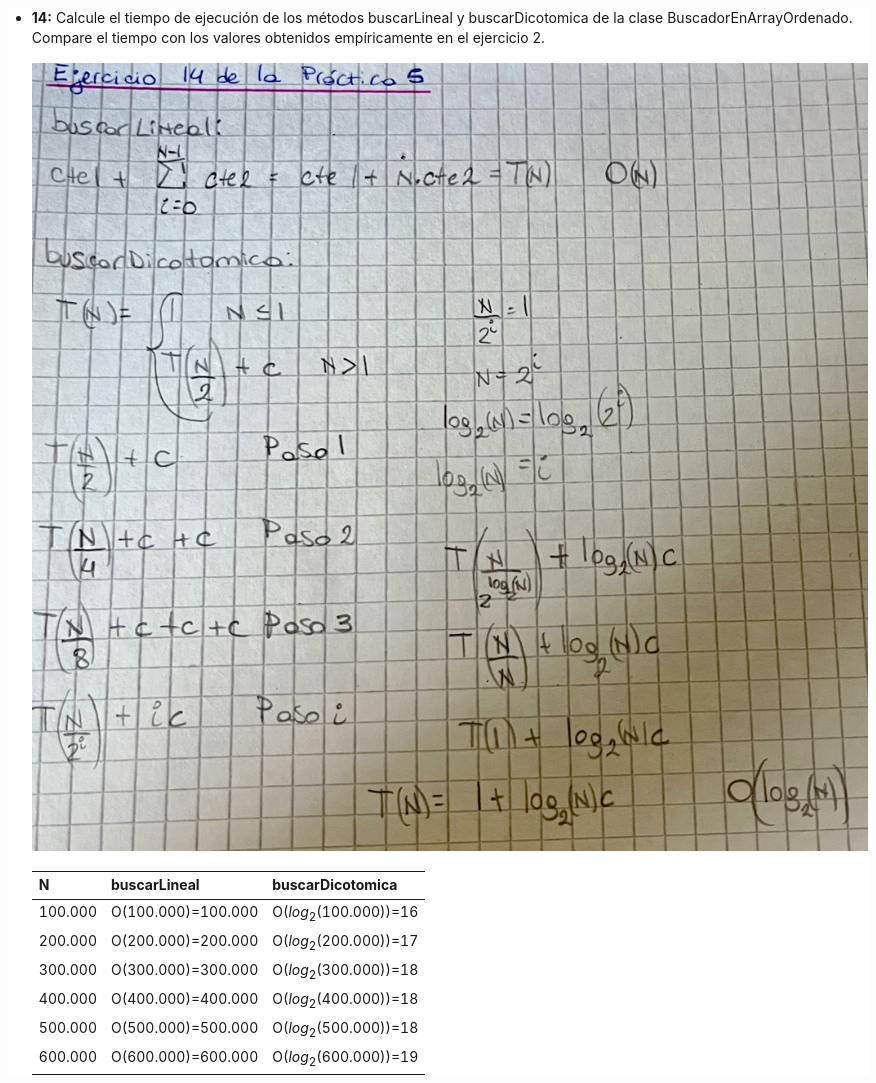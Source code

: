- **14:** Calcule el tiempo de ejecución de los métodos buscarLineal y buscarDicotomica de la clase
BuscadorEnArrayOrdenado. Compare el tiempo con los valores obtenidos empíricamente en el
ejercicio 2.
    
    ![IMG_6731.jpeg](Imágenes/IMG_6731.jpeg)
    
    | N | buscarLineal | buscarDicotomica |
    | --- | --- | --- |
    | 100.000 | O(100.000)=100.000 | O($log_2(100.000)$)=16 |
    | 200.000 | O(200.000)=200.000 | O($log_2(200.000)$)=17 |
    | 300.000 | O(300.000)=300.000 | O($log_2(300.000)$)=18 |
    | 400.000 | O(400.000)=400.000 | O($log_2(400.000)$)=18 |
    | 500.000 | O(500.000)=500.000 | O($log_2(500.000)$)=18 |
    | 600.000 | O(600.000)=600.000 | O($log_2(600.000)$)=19 |
    